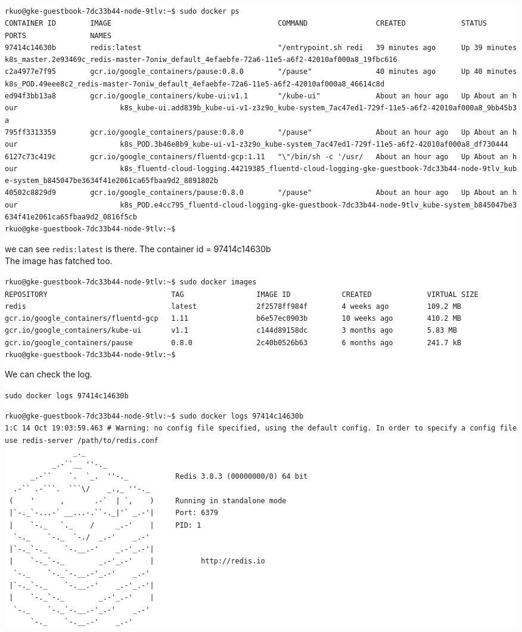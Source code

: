 ```
rkuo@gke-guestbook-7dc33b44-node-9tlv:~$ sudo docker ps
CONTAINER ID        IMAGE                                       COMMAND                CREATED             STATUS              PORTS               NAMES
97414c14630b        redis:latest                                "/entrypoint.sh redi   39 minutes ago      Up 39 minutes                           k8s_master.2e93469c_redis-master-7oniw_default_4efaebfe-72a6-11e5-a6f2-42010af000a8_19fbc616
c2a4977e7f95        gcr.io/google_containers/pause:0.8.0        "/pause"               40 minutes ago      Up 40 minutes                           k8s_POD.49eee8c2_redis-master-7oniw_default_4efaebfe-72a6-11e5-a6f2-42010af000a8_46614c8d
ed94f3bb13a8        gcr.io/google_containers/kube-ui:v1.1       "/kube-ui"             About an hour ago   Up About an hour                        k8s_kube-ui.add839b_kube-ui-v1-z3z9o_kube-system_7ac47ed1-729f-11e5-a6f2-42010af000a8_9bb45b3a
795ff3313359        gcr.io/google_containers/pause:0.8.0        "/pause"               About an hour ago   Up About an hour                        k8s_POD.3b46e8b9_kube-ui-v1-z3z9o_kube-system_7ac47ed1-729f-11e5-a6f2-42010af000a8_df730444
6127c73c419c        gcr.io/google_containers/fluentd-gcp:1.11   "\"/bin/sh -c '/usr/   About an hour ago   Up About an hour                        k8s_fluentd-cloud-logging.44219385_fluentd-cloud-logging-gke-guestbook-7dc33b44-node-9tlv_kube-system_b845047be3634f41e2061ca65fbaa9d2_8891802b
40502c8829d9        gcr.io/google_containers/pause:0.8.0        "/pause"               About an hour ago   Up About an hour                        k8s_POD.e4cc795_fluentd-cloud-logging-gke-guestbook-7dc33b44-node-9tlv_kube-system_b845047be3634f41e2061ca65fbaa9d2_0816f5cb
rkuo@gke-guestbook-7dc33b44-node-9tlv:~$
```
we can see `redis:latest` is there. The container id = 97414c14630b   
The image has fatched too.

```
rkuo@gke-guestbook-7dc33b44-node-9tlv:~$ sudo docker images
REPOSITORY                             TAG                 IMAGE ID            CREATED             VIRTUAL SIZE
redis                                  latest              2f2578ff984f        4 weeks ago         109.2 MB
gcr.io/google_containers/fluentd-gcp   1.11                b6e57ec0903b        10 weeks ago        410.2 MB
gcr.io/google_containers/kube-ui       v1.1                c144d89158dc        3 months ago        5.83 MB
gcr.io/google_containers/pause         0.8.0               2c40b0526b63        6 months ago        241.7 kB
rkuo@gke-guestbook-7dc33b44-node-9tlv:~$
```
We can check the log.  

```
sudo docker logs 97414c14630b
```

```
rkuo@gke-guestbook-7dc33b44-node-9tlv:~$ sudo docker logs 97414c14630b
1:C 14 Oct 19:03:59.463 # Warning: no config file specified, using the default config. In order to specify a config file use redis-server /path/to/redis.conf
                _._
           _.-``__ ''-._
      _.-``    `.  `_.  ''-._           Redis 3.0.3 (00000000/0) 64 bit
  .-`` .-```.  ```\/    _.,_ ''-._
 (    '      ,       .-`  | `,    )     Running in standalone mode
 |`-._`-...-` __...-.``-._|'` _.-'|     Port: 6379
 |    `-._   `._    /     _.-'    |     PID: 1
  `-._    `-._  `-./  _.-'    _.-'
 |`-._`-._    `-.__.-'    _.-'_.-'|
 |    `-._`-._        _.-'_.-'    |           http://redis.io
  `-._    `-._`-.__.-'_.-'    _.-'
 |`-._`-._    `-.__.-'    _.-'_.-'|
 |    `-._`-._        _.-'_.-'    |
  `-._    `-._`-.__.-'_.-'    _.-'
      `-._    `-.__.-'    _.-'
```